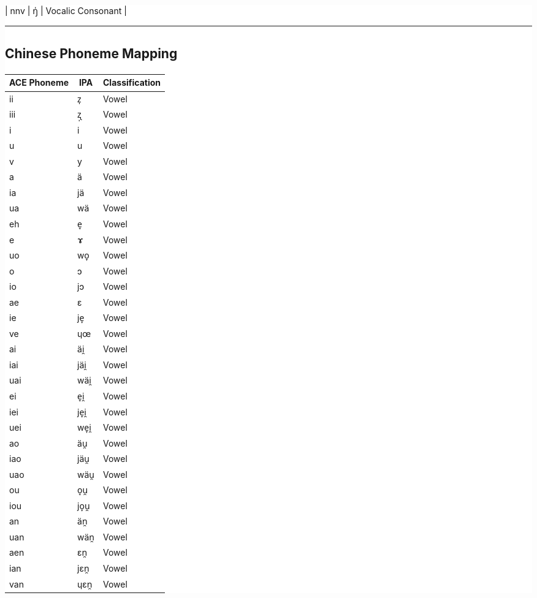 | nnv         | ŋ̍       | Vocalic Consonant    |

---

## Chinese Phoneme Mapping
| ACE Phoneme | IPA       | Classification        |
|-------------|-----------|-----------------------|
| ii          | z̩         | Vowel                |
| iii         | ʐ̩         | Vowel                |
| i           | i         | Vowel                |
| u           | u         | Vowel                |
| v           | y         | Vowel                |
| a           | ä         | Vowel                |
| ia          | jä        | Vowel                |
| ua          | wä        | Vowel                |
| eh          | e̞        | Vowel                |
| e           | ɤ         | Vowel                |
| uo          | wo̞       | Vowel                |
| o           | ɔ         | Vowel                |
| io          | jɔ        | Vowel                |
| ae          | ɛ         | Vowel                |
| ie          | je̞       | Vowel                |
| ve          | ɥœ        | Vowel                |
| ai          | äi̯       | Vowel                |
| iai         | jäi̯      | Vowel                |
| uai         | wäi̯      | Vowel                |
| ei          | e̞i̯      | Vowel                |
| iei         | je̞i̯     | Vowel                |
| uei         | we̞i̯     | Vowel                |
| ao          | äu̯       | Vowel                |
| iao         | jäu̯      | Vowel                |
| uao         | wäu̯      | Vowel                |
| ou          | o̞u̯      | Vowel                |
| iou         | jo̞u̯     | Vowel                |
| an          | än̯       | Vowel                |
| uan         | wän̯      | Vowel                |
| aen         | ɛn̯       | Vowel                |
| ian         | jɛn̯      | Vowel                |
| van         | ɥɛn̯      | Vowel                |